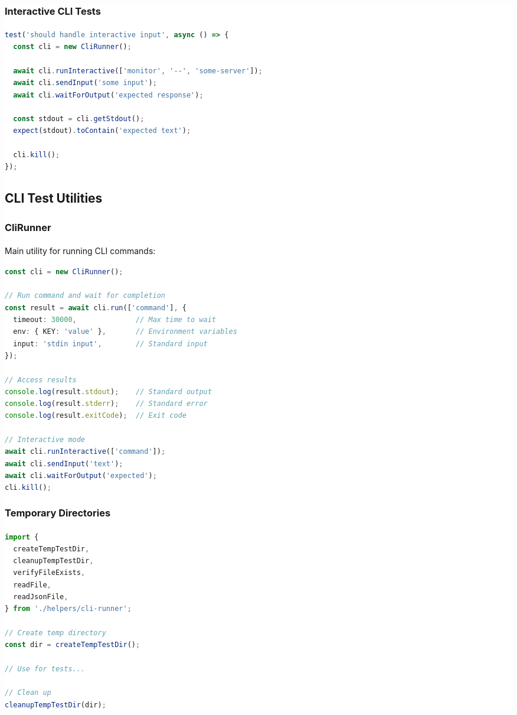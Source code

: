 ### Interactive CLI Tests

```typescript
test('should handle interactive input', async () => {
  const cli = new CliRunner();

  await cli.runInteractive(['monitor', '--', 'some-server']);
  await cli.sendInput('some input');
  await cli.waitForOutput('expected response');

  const stdout = cli.getStdout();
  expect(stdout).toContain('expected text');

  cli.kill();
});
```

## CLI Test Utilities

### CliRunner

Main utility for running CLI commands:

```typescript
const cli = new CliRunner();

// Run command and wait for completion
const result = await cli.run(['command'], {
  timeout: 30000,              // Max time to wait
  env: { KEY: 'value' },       // Environment variables
  input: 'stdin input',        // Standard input
});

// Access results
console.log(result.stdout);    // Standard output
console.log(result.stderr);    // Standard error
console.log(result.exitCode);  // Exit code

// Interactive mode
await cli.runInteractive(['command']);
await cli.sendInput('text');
await cli.waitForOutput('expected');
cli.kill();
```

### Temporary Directories

```typescript
import {
  createTempTestDir,
  cleanupTempTestDir,
  verifyFileExists,
  readFile,
  readJsonFile,
} from './helpers/cli-runner';

// Create temp directory
const dir = createTempTestDir();

// Use for tests...

// Clean up
cleanupTempTestDir(dir);
```
